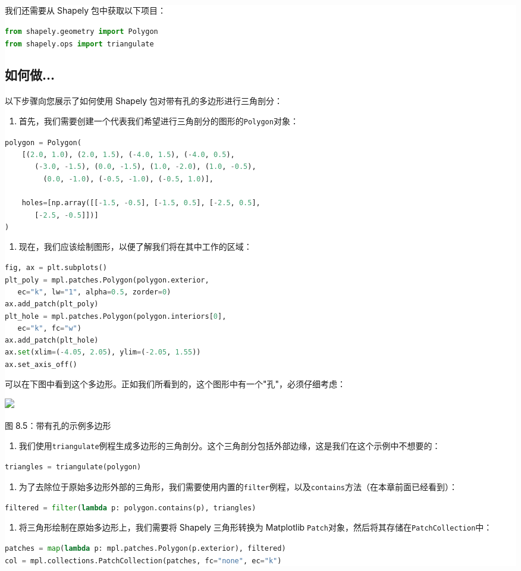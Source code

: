 我们还需要从 Shapely 包中获取以下项目：

```py
from shapely.geometry import Polygon
from shapely.ops import triangulate
```

## 如何做...

以下步骤向您展示了如何使用 Shapely 包对带有孔的多边形进行三角剖分：

1.  首先，我们需要创建一个代表我们希望进行三角剖分的图形的`Polygon`对象：

```py
polygon = Polygon(
    [(2.0, 1.0), (2.0, 1.5), (-4.0, 1.5), (-4.0, 0.5), 
       (-3.0, -1.5), (0.0, -1.5), (1.0, -2.0), (1.0, -0.5), 
         (0.0, -1.0), (-0.5, -1.0), (-0.5, 1.0)],

    holes=[np.array([[-1.5, -0.5], [-1.5, 0.5], [-2.5, 0.5], 
       [-2.5, -0.5]])]
)
```

1.  现在，我们应该绘制图形，以便了解我们将在其中工作的区域：

```py
fig, ax = plt.subplots()
plt_poly = mpl.patches.Polygon(polygon.exterior, 
   ec="k", lw="1", alpha=0.5, zorder=0)
ax.add_patch(plt_poly)
plt_hole = mpl.patches.Polygon(polygon.interiors[0], 
   ec="k", fc="w")
ax.add_patch(plt_hole)
ax.set(xlim=(-4.05, 2.05), ylim=(-2.05, 1.55))
ax.set_axis_off()
```

可以在下图中看到这个多边形。正如我们所看到的，这个图形中有一个"孔"，必须仔细考虑：

![](img/38ff179a-35af-43ac-bae1-da8027ddc87c.png)

图 8.5：带有孔的示例多边形

1.  我们使用`triangulate`例程生成多边形的三角剖分。这个三角剖分包括外部边缘，这是我们在这个示例中不想要的：

```py
triangles = triangulate(polygon)
```

1.  为了去除位于原始多边形外部的三角形，我们需要使用内置的`filter`例程，以及`contains`方法（在本章前面已经看到）：

```py
filtered = filter(lambda p: polygon.contains(p), triangles) 
```

1.  将三角形绘制在原始多边形上，我们需要将 Shapely 三角形转换为 Matplotlib `Patch`对象，然后将其存储在`PatchCollection`中：

```py
patches = map(lambda p: mpl.patches.Polygon(p.exterior), filtered)
col = mpl.collections.PatchCollection(patches, fc="none", ec="k")
```
